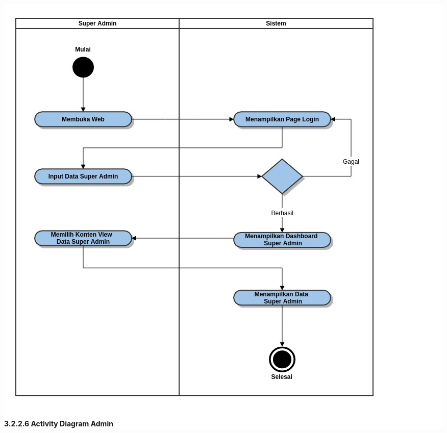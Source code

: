 [![activity-diagram-view-data-super-admin](/document/aplikasi/dashboard-pimpinan/images/desain-dan-perancangan/activity-diagram-view-data-super-admin.jpg)](/document/aplikasi/dashboard-pimpinan/images/desain-dan-perancangan/activity-diagram-view-data-super-admin.jpg)
#### 3.2.2.6 Activity Diagram Admin